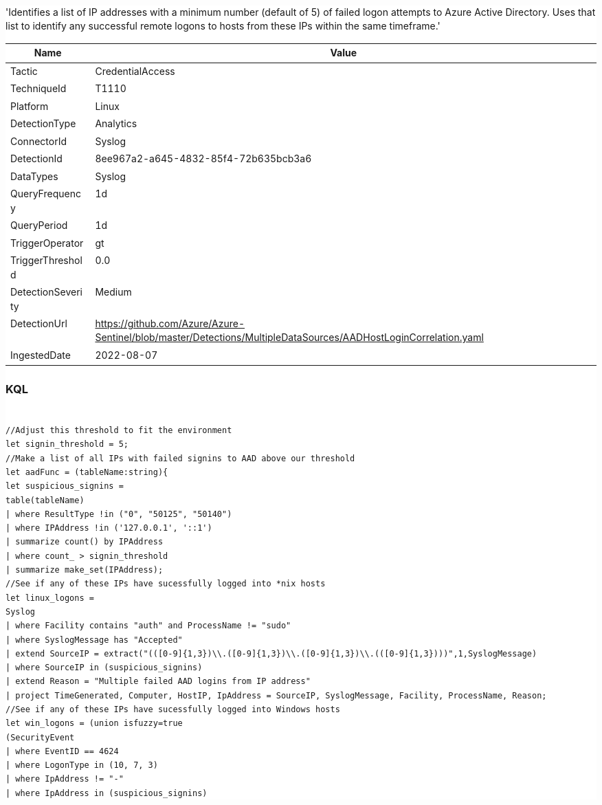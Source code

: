 'Identifies a list of IP addresses with a minimum number (default of 5) of failed logon attempts to Azure Active Directory.
Uses that list to identify any successful remote logons to hosts from these IPs within the same timeframe.'

|Name | Value |
| --- | --- |
|Tactic | CredentialAccess|
|TechniqueId | T1110|
|Platform | Linux|
|DetectionType | Analytics |
|ConnectorId | Syslog |
|DetectionId | 8ee967a2-a645-4832-85f4-72b635bcb3a6 |
|DataTypes | Syslog |
|QueryFrequency | 1d |
|QueryPeriod | 1d |
|TriggerOperator | gt |
|TriggerThreshold | 0.0 |
|DetectionSeverity | Medium |
|DetectionUrl | https://github.com/Azure/Azure-Sentinel/blob/master/Detections/MultipleDataSources/AADHostLoginCorrelation.yaml |
|IngestedDate | 2022-08-07 |

### KQL
```kql

//Adjust this threshold to fit the environment
let signin_threshold = 5;
//Make a list of all IPs with failed signins to AAD above our threshold
let aadFunc = (tableName:string){
let suspicious_signins =
table(tableName)
| where ResultType !in ("0", "50125", "50140")
| where IPAddress !in ('127.0.0.1', '::1')
| summarize count() by IPAddress
| where count_ > signin_threshold
| summarize make_set(IPAddress);
//See if any of these IPs have sucessfully logged into *nix hosts
let linux_logons =
Syslog
| where Facility contains "auth" and ProcessName != "sudo"
| where SyslogMessage has "Accepted"
| extend SourceIP = extract("(([0-9]{1,3})\\.([0-9]{1,3})\\.([0-9]{1,3})\\.(([0-9]{1,3})))",1,SyslogMessage)
| where SourceIP in (suspicious_signins)
| extend Reason = "Multiple failed AAD logins from IP address"
| project TimeGenerated, Computer, HostIP, IpAddress = SourceIP, SyslogMessage, Facility, ProcessName, Reason;
//See if any of these IPs have sucessfully logged into Windows hosts
let win_logons = (union isfuzzy=true
(SecurityEvent
| where EventID == 4624
| where LogonType in (10, 7, 3)
| where IpAddress != "-"
| where IpAddress in (suspicious_signins)
```